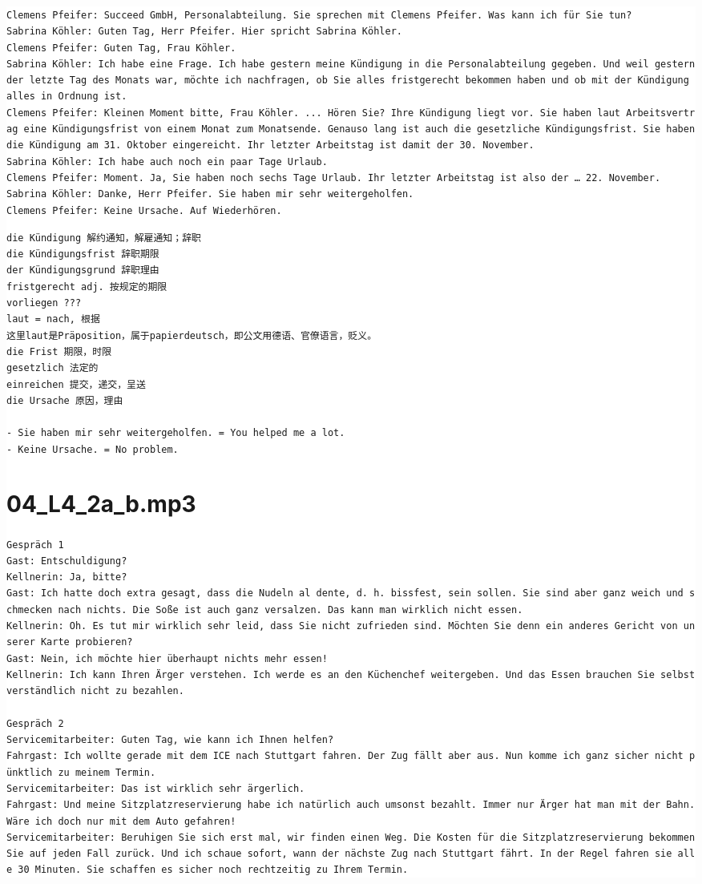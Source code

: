`````
Clemens Pfeifer: Succeed GmbH, Personalabteilung. Sie sprechen mit Clemens Pfeifer. Was kann ich für Sie tun?
Sabrina Köhler: Guten Tag, Herr Pfeifer. Hier spricht Sabrina Köhler.
Clemens Pfeifer: Guten Tag, Frau Köhler.
Sabrina Köhler: Ich habe eine Frage. Ich habe gestern meine Kündigung in die Personalabteilung gegeben. Und weil gestern der letzte Tag des Monats war, möchte ich nachfragen, ob Sie alles fristgerecht bekommen haben und ob mit der Kündigung alles in Ordnung ist.
Clemens Pfeifer: Kleinen Moment bitte, Frau Köhler. ... Hören Sie? Ihre Kündigung liegt vor. Sie haben laut Arbeitsvertrag eine Kündigungsfrist von einem Monat zum Monatsende. Genauso lang ist auch die gesetzliche Kündigungsfrist. Sie haben die Kündigung am 31. Oktober eingereicht. Ihr letzter Arbeitstag ist damit der 30. November.
Sabrina Köhler: Ich habe auch noch ein paar Tage Urlaub.
Clemens Pfeifer: Moment. Ja, Sie haben noch sechs Tage Urlaub. Ihr letzter Arbeitstag ist also der … 22. November.
Sabrina Köhler: Danke, Herr Pfeifer. Sie haben mir sehr weitergeholfen.
Clemens Pfeifer: Keine Ursache. Auf Wiederhören.
`````

`````
die Kündigung 解约通知，解雇通知；辞职
die Kündigungsfrist 辞职期限
der Kündigungsgrund 辞职理由
fristgerecht adj. 按规定的期限
vorliegen ???
laut = nach, 根据
这里laut是Präposition，属于papierdeutsch，即公文用德语、官僚语言，贬义。
die Frist 期限，时限
gesetzlich 法定的
einreichen 提交，递交，呈送
die Ursache 原因，理由

- Sie haben mir sehr weitergeholfen. = You helped me a lot.
- Keine Ursache. = No problem.
`````

# 04_L4_2a_b.mp3
<audio controls loop src="B1_Berufstrainer/04_L4_2a_b.mp3"></audio>

`````
Gespräch 1
Gast: Entschuldigung?
Kellnerin: Ja, bitte?
Gast: Ich hatte doch extra gesagt, dass die Nudeln al dente, d. h. bissfest, sein sollen. Sie sind aber ganz weich und schmecken nach nichts. Die Soße ist auch ganz versalzen. Das kann man wirklich nicht essen.
Kellnerin: Oh. Es tut mir wirklich sehr leid, dass Sie nicht zufrieden sind. Möchten Sie denn ein anderes Gericht von unserer Karte probieren?
Gast: Nein, ich möchte hier überhaupt nichts mehr essen!
Kellnerin: Ich kann Ihren Ärger verstehen. Ich werde es an den Küchenchef weitergeben. Und das Essen brauchen Sie selbstverständlich nicht zu bezahlen.

Gespräch 2
Servicemitarbeiter: Guten Tag, wie kann ich Ihnen helfen?
Fahrgast: Ich wollte gerade mit dem ICE nach Stuttgart fahren. Der Zug fällt aber aus. Nun komme ich ganz sicher nicht pünktlich zu meinem Termin.
Servicemitarbeiter: Das ist wirklich sehr ärgerlich.
Fahrgast: Und meine Sitzplatzreservierung habe ich natürlich auch umsonst bezahlt. Immer nur Ärger hat man mit der Bahn. Wäre ich doch nur mit dem Auto gefahren!
Servicemitarbeiter: Beruhigen Sie sich erst mal, wir finden einen Weg. Die Kosten für die Sitzplatzreservierung bekommen Sie auf jeden Fall zurück. Und ich schaue sofort, wann der nächste Zug nach Stuttgart fährt. In der Regel fahren sie alle 30 Minuten. Sie schaffen es sicher noch rechtzeitig zu Ihrem Termin.

`````
